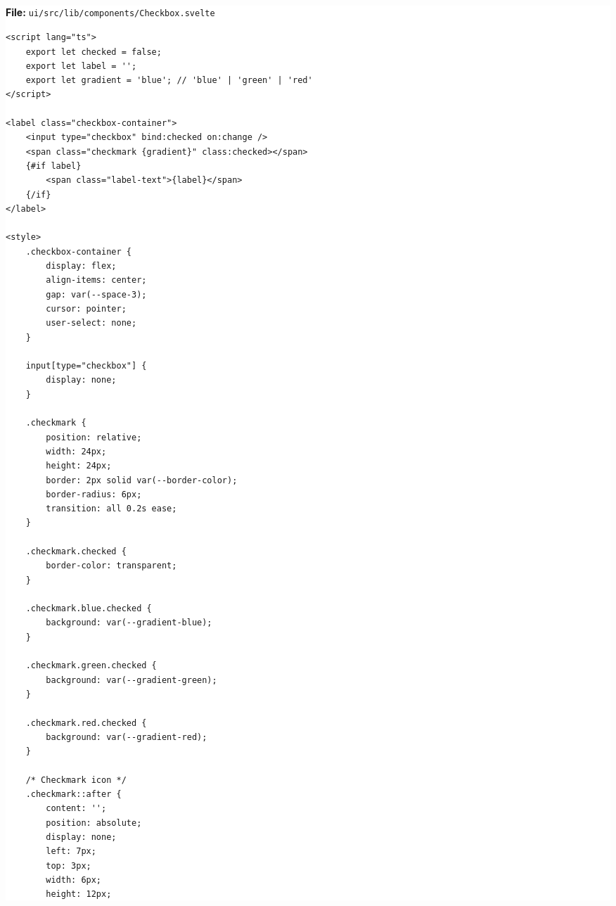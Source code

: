 **File:** `ui/src/lib/components/Checkbox.svelte`

```svelte
<script lang="ts">
    export let checked = false;
    export let label = '';
    export let gradient = 'blue'; // 'blue' | 'green' | 'red'
</script>

<label class="checkbox-container">
    <input type="checkbox" bind:checked on:change />
    <span class="checkmark {gradient}" class:checked></span>
    {#if label}
        <span class="label-text">{label}</span>
    {/if}
</label>

<style>
    .checkbox-container {
        display: flex;
        align-items: center;
        gap: var(--space-3);
        cursor: pointer;
        user-select: none;
    }

    input[type="checkbox"] {
        display: none;
    }

    .checkmark {
        position: relative;
        width: 24px;
        height: 24px;
        border: 2px solid var(--border-color);
        border-radius: 6px;
        transition: all 0.2s ease;
    }

    .checkmark.checked {
        border-color: transparent;
    }

    .checkmark.blue.checked {
        background: var(--gradient-blue);
    }

    .checkmark.green.checked {
        background: var(--gradient-green);
    }

    .checkmark.red.checked {
        background: var(--gradient-red);
    }

    /* Checkmark icon */
    .checkmark::after {
        content: '';
        position: absolute;
        display: none;
        left: 7px;
        top: 3px;
        width: 6px;
        height: 12px;
```